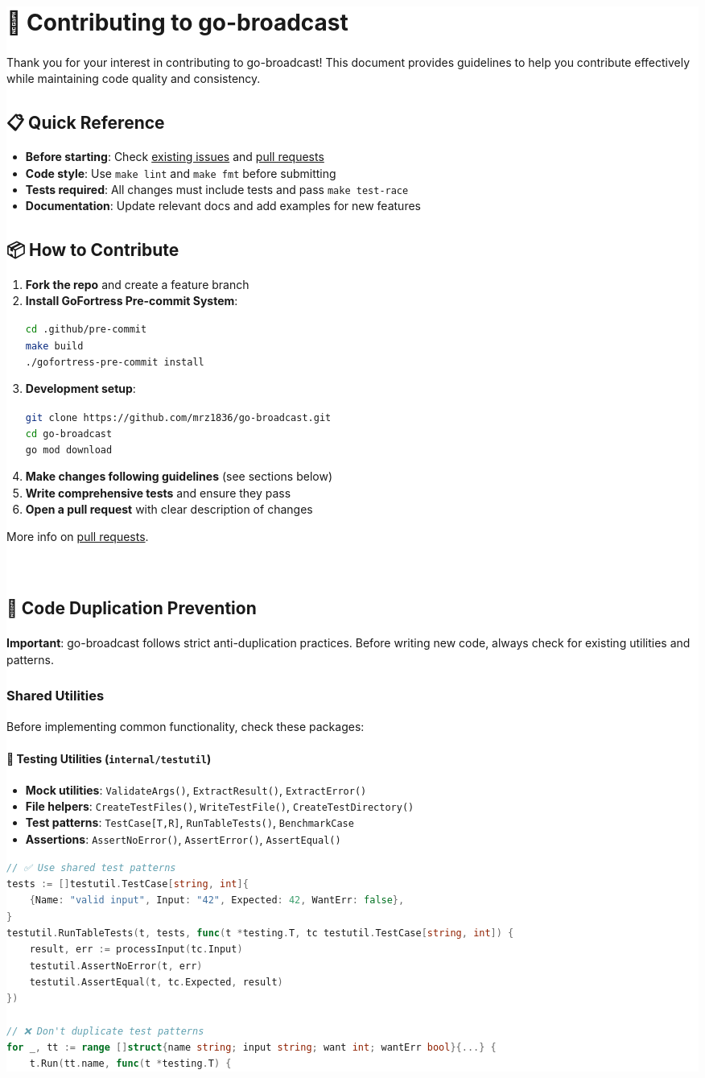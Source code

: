 # 🤝 Contributing to go-broadcast

Thank you for your interest in contributing to go-broadcast! This document provides guidelines to help you contribute effectively while maintaining code quality and consistency.

## 📋 Quick Reference

- **Before starting**: Check [existing issues](../../issues) and [pull requests](../../pulls)
- **Code style**: Use `make lint` and `make fmt` before submitting
- **Tests required**: All changes must include tests and pass `make test-race`
- **Documentation**: Update relevant docs and add examples for new features

## 📦 How to Contribute

1. **Fork the repo** and create a feature branch
2. **Install GoFortress Pre-commit System**:
   ```bash
   cd .github/pre-commit
   make build
   ./gofortress-pre-commit install
   ```
3. **Development setup**:
   ```bash
   git clone https://github.com/mrz1836/go-broadcast.git
   cd go-broadcast
   go mod download
   ```
4. **Make changes following guidelines** (see sections below)
5. **Write comprehensive tests** and ensure they pass
6. **Open a pull request** with clear description of changes

More info on [pull requests](http://help.github.com/pull-requests/).

<br/>

## 🔄 Code Duplication Prevention

**Important**: go-broadcast follows strict anti-duplication practices. Before writing new code, always check for existing utilities and patterns.

### Shared Utilities

Before implementing common functionality, check these packages:

#### 🧪 Testing Utilities (`internal/testutil`)
- **Mock utilities**: `ValidateArgs()`, `ExtractResult()`, `ExtractError()`
- **File helpers**: `CreateTestFiles()`, `WriteTestFile()`, `CreateTestDirectory()`
- **Test patterns**: `TestCase[T,R]`, `RunTableTests()`, `BenchmarkCase`
- **Assertions**: `AssertNoError()`, `AssertError()`, `AssertEqual()`

```go
// ✅ Use shared test patterns
tests := []testutil.TestCase[string, int]{
    {Name: "valid input", Input: "42", Expected: 42, WantErr: false},
}
testutil.RunTableTests(t, tests, func(t *testing.T, tc testutil.TestCase[string, int]) {
    result, err := processInput(tc.Input)
    testutil.AssertNoError(t, err)
    testutil.AssertEqual(t, tc.Expected, result)
})

// ❌ Don't duplicate test patterns
for _, tt := range []struct{name string; input string; want int; wantErr bool}{...} {
    t.Run(tt.name, func(t *testing.T) {
```
